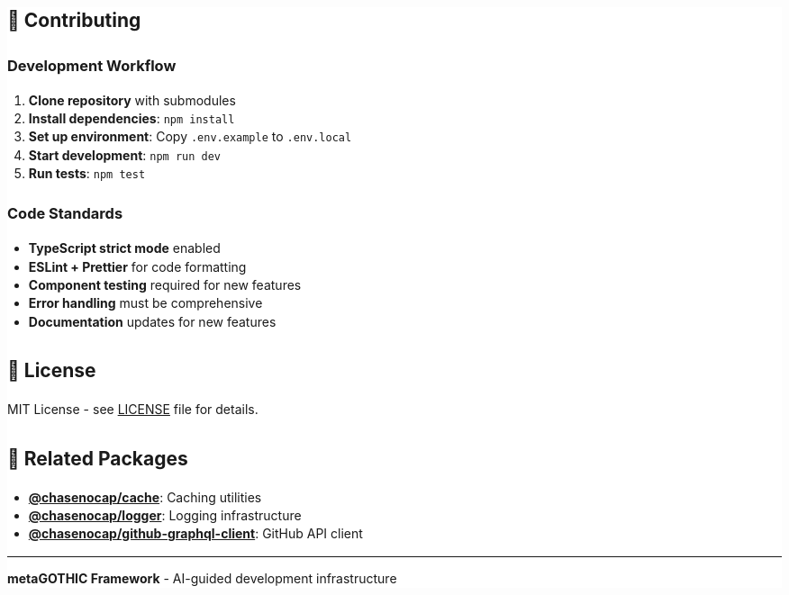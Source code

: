 ## 🤝 Contributing

### Development Workflow
1. **Clone repository** with submodules
2. **Install dependencies**: `npm install`
3. **Set up environment**: Copy `.env.example` to `.env.local`
4. **Start development**: `npm run dev`
5. **Run tests**: `npm test`

### Code Standards
- **TypeScript strict mode** enabled
- **ESLint + Prettier** for code formatting
- **Component testing** required for new features
- **Error handling** must be comprehensive
- **Documentation** updates for new features

## 📄 License

MIT License - see [LICENSE](LICENSE) file for details.

## 🔗 Related Packages

- **[@chasenocap/cache](../cache)**: Caching utilities
- **[@chasenocap/logger](../logger)**: Logging infrastructure  
- **[@chasenocap/github-graphql-client](../github-graphql-client)**: GitHub API client

---

**metaGOTHIC Framework** - AI-guided development infrastructure